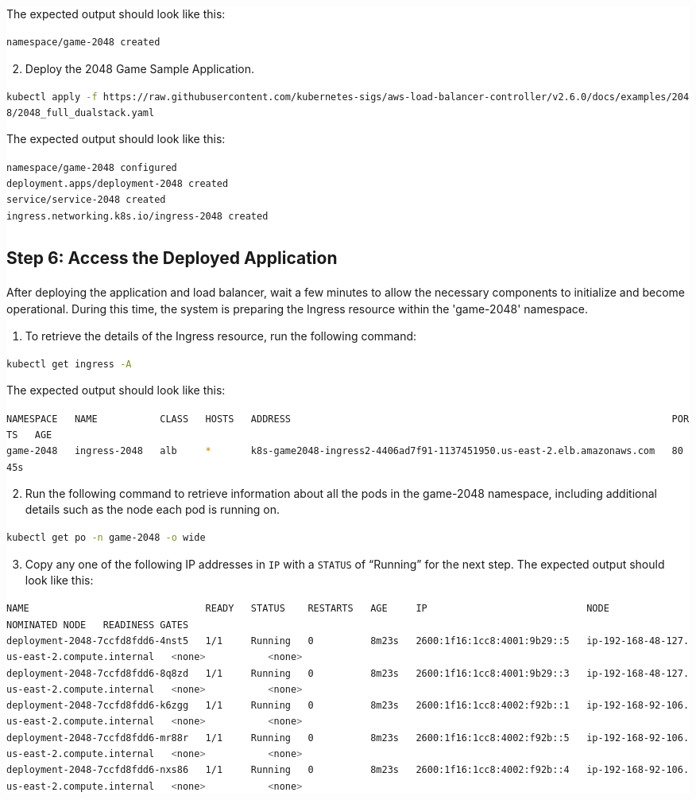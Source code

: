 The expected output should look like this:

```bash
namespace/game-2048 created
```

2. Deploy the 2048 Game Sample Application.

```bash
kubectl apply -f https://raw.githubusercontent.com/kubernetes-sigs/aws-load-balancer-controller/v2.6.0/docs/examples/2048/2048_full_dualstack.yaml
```

The expected output should look like this:

```bash
namespace/game-2048 configured
deployment.apps/deployment-2048 created
service/service-2048 created
ingress.networking.k8s.io/ingress-2048 created
```

## Step 6: Access the Deployed Application

After deploying the application and load balancer, wait a few minutes to allow the necessary components to initialize and become operational. During this time, the system is preparing the Ingress resource within the 'game-2048' namespace.

1. To retrieve the details of the Ingress resource, run the following command:

```bash
kubectl get ingress -A
```

The expected output should look like this:

```bash
NAMESPACE   NAME           CLASS   HOSTS   ADDRESS                                                                   PORTS   AGE
game-2048   ingress-2048   alb     *       k8s-game2048-ingress2-4406ad7f91-1137451950.us-east-2.elb.amazonaws.com   80      45s
```

2. Run the following command to retrieve information about all the pods in the game-2048 namespace, including additional details such as the node each pod is running on.

```bash
kubectl get po -n game-2048 -o wide
```

3. Copy any one of the following IP addresses in `IP` with a `STATUS` of “Running” for the next step. The expected output should look like this:

```bash
NAME                               READY   STATUS    RESTARTS   AGE     IP                            NODE                                           NOMINATED NODE   READINESS GATES
deployment-2048-7ccfd8fdd6-4nst5   1/1     Running   0          8m23s   2600:1f16:1cc8:4001:9b29::5   ip-192-168-48-127.us-east-2.compute.internal   <none>           <none>
deployment-2048-7ccfd8fdd6-8q8zd   1/1     Running   0          8m23s   2600:1f16:1cc8:4001:9b29::3   ip-192-168-48-127.us-east-2.compute.internal   <none>           <none>
deployment-2048-7ccfd8fdd6-k6zgg   1/1     Running   0          8m23s   2600:1f16:1cc8:4002:f92b::1   ip-192-168-92-106.us-east-2.compute.internal   <none>           <none>
deployment-2048-7ccfd8fdd6-mr88r   1/1     Running   0          8m23s   2600:1f16:1cc8:4002:f92b::5   ip-192-168-92-106.us-east-2.compute.internal   <none>           <none>
deployment-2048-7ccfd8fdd6-nxs86   1/1     Running   0          8m23s   2600:1f16:1cc8:4002:f92b::4   ip-192-168-92-106.us-east-2.compute.internal   <none>           <none>
```
